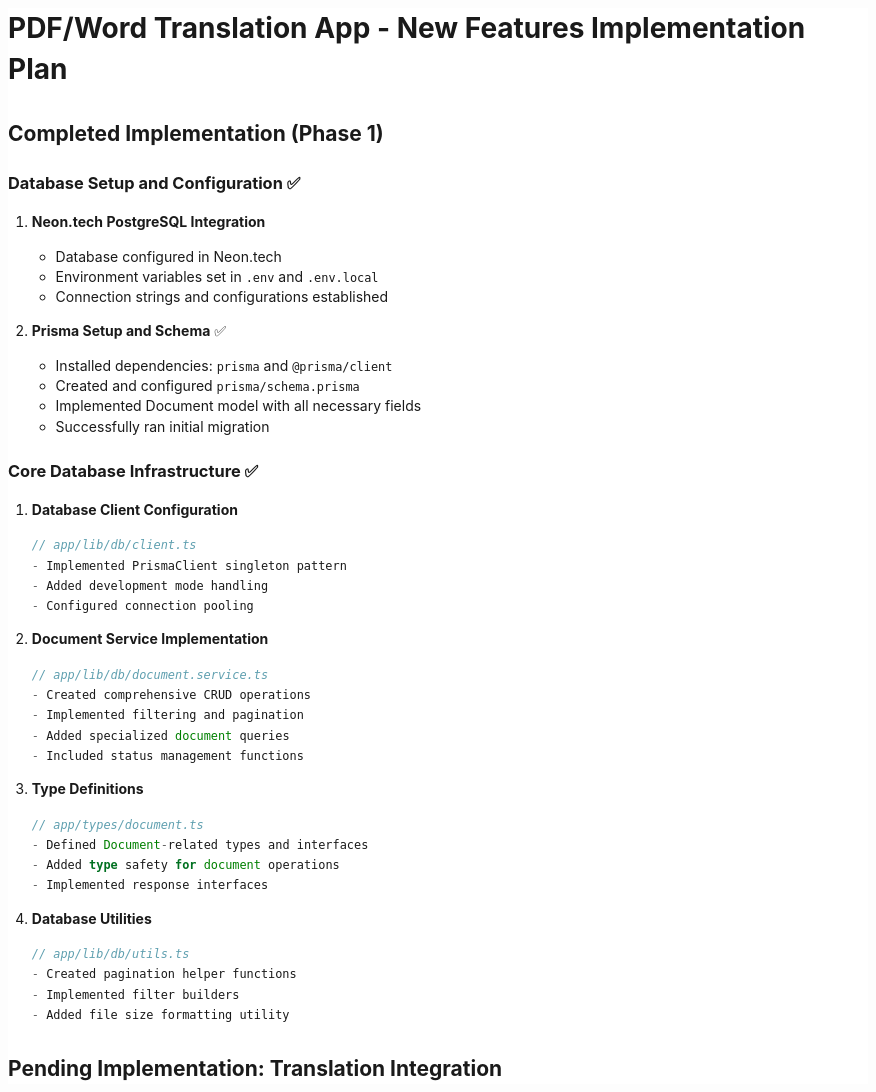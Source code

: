 # PDF/Word Translation App - New Features Implementation Plan

## Completed Implementation (Phase 1)

### Database Setup and Configuration ✅
1. **Neon.tech PostgreSQL Integration**
   - Database configured in Neon.tech
   - Environment variables set in `.env` and `.env.local`
   - Connection strings and configurations established

2. **Prisma Setup and Schema** ✅
   - Installed dependencies: `prisma` and `@prisma/client`
   - Created and configured `prisma/schema.prisma`
   - Implemented Document model with all necessary fields
   - Successfully ran initial migration

### Core Database Infrastructure ✅

1. **Database Client Configuration**
   ```typescript
   // app/lib/db/client.ts
   - Implemented PrismaClient singleton pattern
   - Added development mode handling
   - Configured connection pooling
   ```

2. **Document Service Implementation**
   ```typescript
   // app/lib/db/document.service.ts
   - Created comprehensive CRUD operations
   - Implemented filtering and pagination
   - Added specialized document queries
   - Included status management functions
   ```

3. **Type Definitions**
   ```typescript
   // app/types/document.ts
   - Defined Document-related types and interfaces
   - Added type safety for document operations
   - Implemented response interfaces
   ```

4. **Database Utilities**
   ```typescript
   // app/lib/db/utils.ts
   - Created pagination helper functions
   - Implemented filter builders
   - Added file size formatting utility
   ```

## Pending Implementation: Translation Integration
